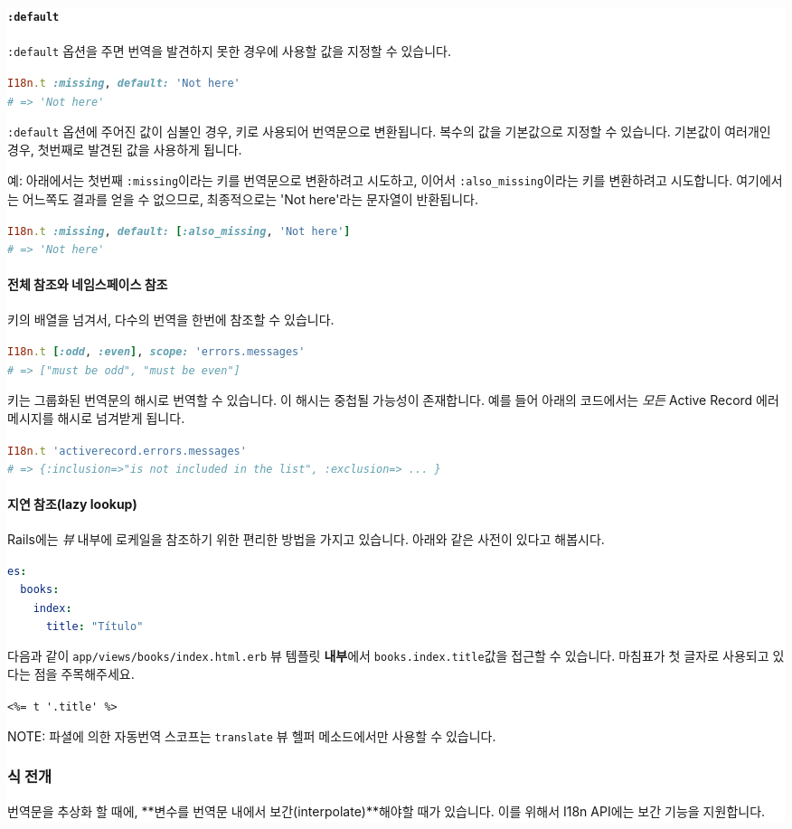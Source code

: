 #### `:default`

`:default` 옵션을 주면 번역을 발견하지 못한 경우에 사용할 값을 지정할 수 있습니다.

```ruby 
I18n.t :missing, default: 'Not here'
# => 'Not here'
```

`:default` 옵션에 주어진 값이 심볼인 경우, 키로 사용되어 번역문으로 변환됩니다. 복수의 값을 기본값으로 지정할 수 있습니다. 기본값이 여러개인 경우, 첫번째로 발견된 값을 사용하게 됩니다.

예: 아래에서는 첫번째 `:missing`이라는 키를 번역문으로 변환하려고 시도하고, 이어서 `:also_missing`이라는 키를 변환하려고 시도합니다. 여기에서는 어느쪽도 결과를 얻을 수 없으므로, 최종적으로는 'Not here'라는 문자열이 반환됩니다.

```ruby 
I18n.t :missing, default: [:also_missing, 'Not here']
# => 'Not here'
```

#### 전체 참조와 네임스페이스 참조

키의 배열을 넘겨서, 다수의 번역을 한번에 참조할 수 있습니다.

```ruby 
I18n.t [:odd, :even], scope: 'errors.messages'
# => ["must be odd", "must be even"]
```

키는 그룹화된 번역문의 해시로 번역할 수 있습니다. 이 해시는 중첩될 가능성이 존재합니다. 예를 들어 아래의 코드에서는 _모든_ Active Record 에러 메시지를 해시로 넘겨받게 됩니다.

```ruby 
I18n.t 'activerecord.errors.messages'
# => {:inclusion=>"is not included in the list", :exclusion=> ... }
```

#### 지연 참조(lazy lookup)

Rails에는 _뷰_ 내부에 로케일을 참조하기 위한 편리한 방법을 가지고 있습니다. 아래와 같은 사전이 있다고 해봅시다.

```yaml
es:
  books:
    index:
      title: "Título"
```

다음과 같이 `app/views/books/index.html.erb` 뷰 템플릿 **내부**에서 `books.index.title`값을 접근할 수 있습니다. 마침표가 첫 글자로 사용되고 있다는 점을 주목해주세요.

```erb
<%= t '.title' %>
```

NOTE: 파셜에 의한 자동번역 스코프는 `translate` 뷰 헬퍼 메소드에서만 사용할 수 있습니다.

### 식 전개

번역문을 추상화 할 때에, **변수를 번역문 내에서 보간(interpolate)**해야할 때가 있습니다. 이를 위해서 I18n API에는 보간 기능을 지원합니다.
